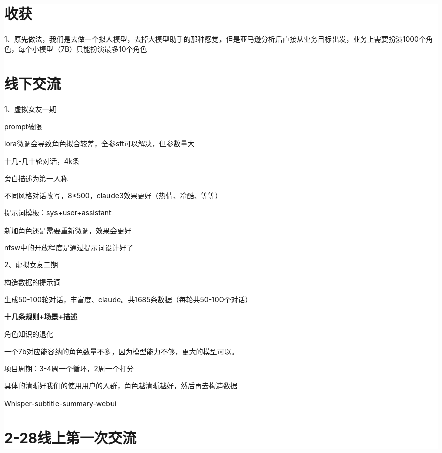 # 收获

1、原先做法，我们是去做一个拟人模型，去掉大模型助手的那种感觉，但是亚马逊分析后直接从业务目标出发，业务上需要扮演1000个角色，每个小模型（7B）只能扮演最多10个角色



# 线下交流



1、虚拟女友一期

prompt破限

lora微调会导致角色拟合较差，全参sft可以解决，但参数量大

十几-几十轮对话，4k条

旁白描述为第一人称

不同风格对话改写，8\*500，claude3效果更好（热情、冷酷、等等）

提示词模板：sys+user+assistant

新加角色还是需要重新微调，效果会更好



nfsw中的开放程度是通过提示词设计好了



2、虚拟女友二期

构造数据的提示词

生成50-100轮对话，丰富度、claude。共1685条数据（每轮共50-100个对话）

**十几条规则+场景+描述**

角色知识的退化

一个7b对应能容纳的角色数量不多，因为模型能力不够，更大的模型可以。



项目周期：3-4周一个循环，2周一个打分

具体的清晰好我们的使用用户的人群，角色越清晰越好，然后再去构造数据







Whisper-subtitle-summary-webui







# 2-28线上第一次交流
